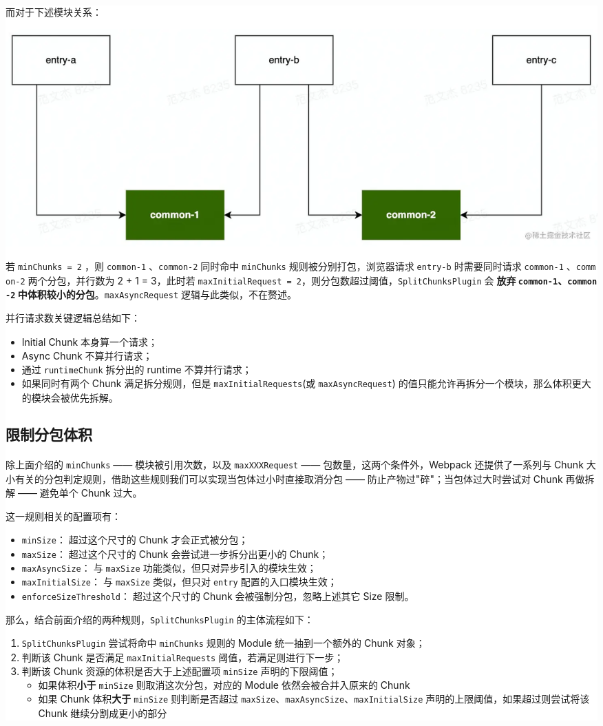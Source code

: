 而对于下述模块关系：


![image.png](./images/1ddd98aa2a209a02fe010789579d8b7c.webp )

若 `minChunks = 2` ，则 `common-1` 、`common-2` 同时命中 `minChunks` 规则被分别打包，浏览器请求 `entry-b` 时需要同时请求 `common-1` 、`common-2` 两个分包，并行数为 2 + 1 = 3，此时若 `maxInitialRequest = 2`，则分包数超过阈值，`SplitChunksPlugin` 会 **放弃 `common-1`、`common-2` 中体积较小的分包**。`maxAsyncRequest` 逻辑与此类似，不在赘述。

并行请求数关键逻辑总结如下：

+ Initial Chunk 本身算一个请求；
+ Async Chunk 不算并行请求；
+ 通过 `runtimeChunk` 拆分出的 runtime 不算并行请求；
+ 如果同时有两个 Chunk 满足拆分规则，但是 `maxInitialRequests`\(或 `maxAsyncRequest`\) 的值只能允许再拆分一个模块，那么体积更大的模块会被优先拆解。

## 限制分包体积

除上面介绍的 `minChunks` —— 模块被引用次数，以及 `maxXXXRequest` —— 包数量，这两个条件外，Webpack 还提供了一系列与 Chunk 大小有关的分包判定规则，借助这些规则我们可以实现当包体过小时直接取消分包 —— 防止产物过"碎"；当包体过大时尝试对 Chunk 再做拆解 —— 避免单个 Chunk 过大。

这一规则相关的配置项有：

- `minSize`： 超过这个尺寸的 Chunk 才会正式被分包；
- `maxSize`： 超过这个尺寸的 Chunk 会尝试进一步拆分出更小的 Chunk；
- `maxAsyncSize`： 与 `maxSize` 功能类似，但只对异步引入的模块生效；
- `maxInitialSize`： 与 `maxSize` 类似，但只对 `entry` 配置的入口模块生效；
- `enforceSizeThreshold`： 超过这个尺寸的 Chunk 会被强制分包，忽略上述其它 Size 限制。

那么，结合前面介绍的两种规则，`SplitChunksPlugin` 的主体流程如下：

1.  `SplitChunksPlugin` 尝试将命中 `minChunks` 规则的 Module 统一抽到一个额外的 Chunk 对象；
2.  判断该 Chunk 是否满足 `maxInitialRequests` 阈值，若满足则进行下一步；
3.  判断该 Chunk 资源的体积是否大于上述配置项 `minSize` 声明的下限阈值；
    - 如果体积**小于** `minSize` 则取消这次分包，对应的 Module 依然会被合并入原来的 Chunk
    - 如果 Chunk 体积**大于** `minSize` 则判断是否超过 `maxSize`、`maxAsyncSize`、`maxInitialSize` 声明的上限阈值，如果超过则尝试将该 Chunk 继续分割成更小的部分
